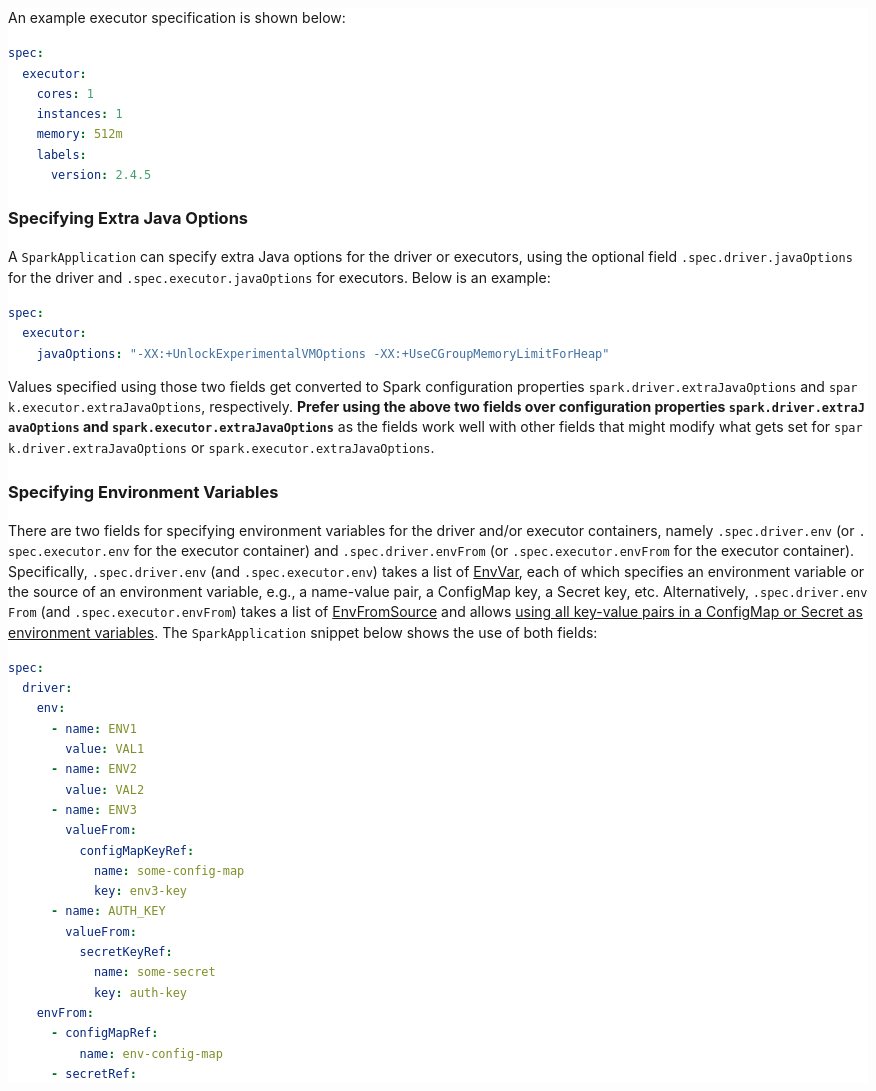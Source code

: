 An example executor specification is shown below:

```yaml
spec:
  executor:
    cores: 1
    instances: 1
    memory: 512m
    labels:
      version: 2.4.5
```

### Specifying Extra Java Options

A `SparkApplication` can specify extra Java options for the driver or executors, using the optional field `.spec.driver.javaOptions` for the driver and `.spec.executor.javaOptions` for executors. Below is an example:

```yaml
spec:
  executor:
    javaOptions: "-XX:+UnlockExperimentalVMOptions -XX:+UseCGroupMemoryLimitForHeap"
```

Values specified using those two fields get converted to Spark configuration properties `spark.driver.extraJavaOptions` and `spark.executor.extraJavaOptions`, respectively. **Prefer using the above two fields over configuration properties `spark.driver.extraJavaOptions` and `spark.executor.extraJavaOptions`** as the fields work well with other fields that might modify what gets set for `spark.driver.extraJavaOptions` or `spark.executor.extraJavaOptions`.

### Specifying Environment Variables

There are two fields for specifying environment variables for the driver and/or executor containers, namely `.spec.driver.env` (or `.spec.executor.env` for the executor container) and `.spec.driver.envFrom` (or `.spec.executor.envFrom` for the executor container). Specifically, `.spec.driver.env` (and `.spec.executor.env`) takes a list of [EnvVar](https://kubernetes.io/docs/reference/generated/kubernetes-api/v1.17/#envvar-v1-core), each of which specifies an environment variable or the source of an environment variable, e.g., a name-value pair, a ConfigMap key, a Secret key, etc. Alternatively, `.spec.driver.envFrom` (and `.spec.executor.envFrom`) takes a list of [EnvFromSource](https://kubernetes.io/docs/reference/generated/kubernetes-api/v1.17/#envfromsource-v1-core) and allows [using all key-value pairs in a ConfigMap or Secret as environment variables](https://v1-15.docs.kubernetes.io/docs/tasks/configure-pod-container/configure-pod-configmap/#configure-all-key-value-pairs-in-a-configmap-as-container-environment-variables). The `SparkApplication` snippet below shows the use of both fields:

```yaml
spec:
  driver:
    env:
      - name: ENV1
        value: VAL1
      - name: ENV2
        value: VAL2
      - name: ENV3
        valueFrom:
          configMapKeyRef:
            name: some-config-map
            key: env3-key
      - name: AUTH_KEY
        valueFrom:
          secretKeyRef:
            name: some-secret
            key: auth-key
    envFrom:
      - configMapRef:
          name: env-config-map
      - secretRef:
```